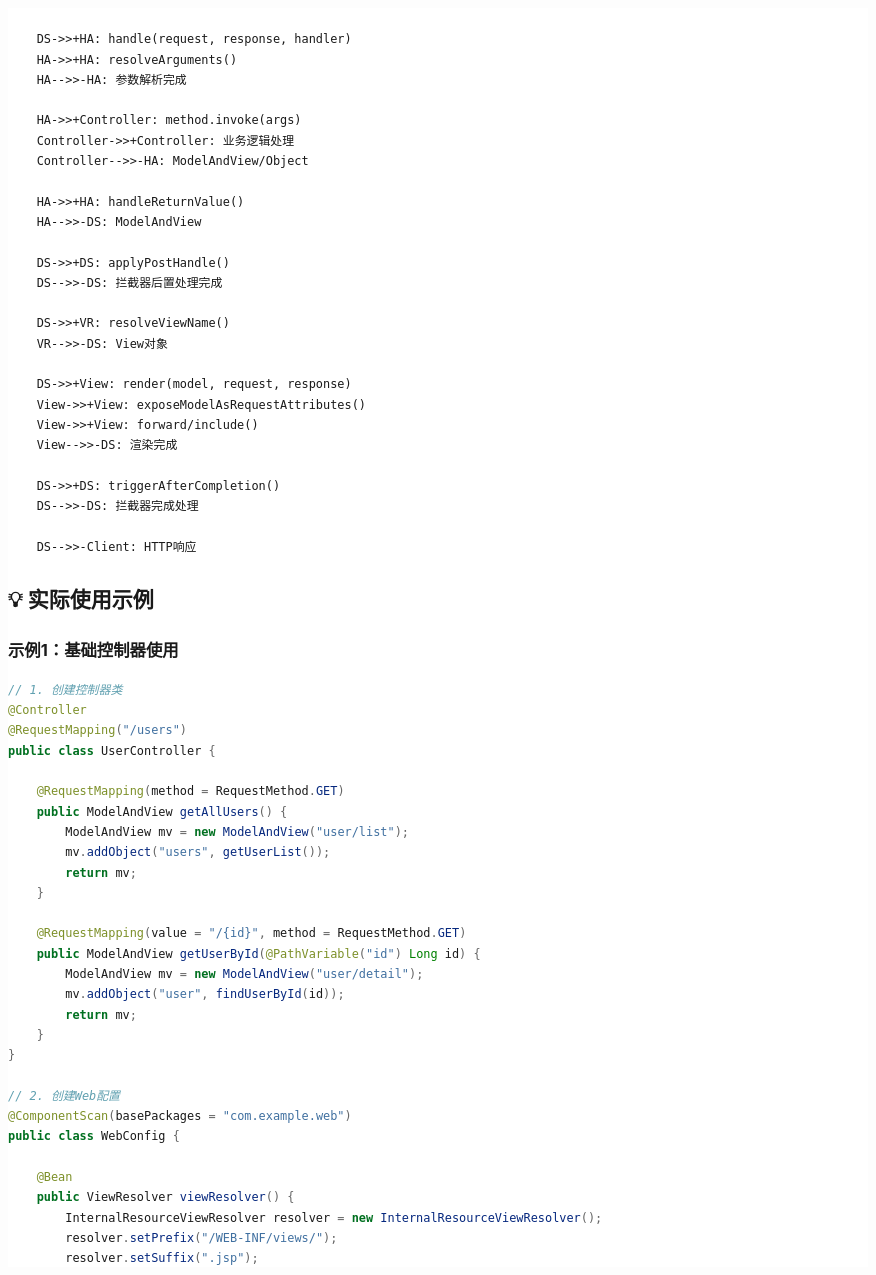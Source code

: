 ```mermaid
    
    DS->>+HA: handle(request, response, handler)
    HA->>+HA: resolveArguments()
    HA-->>-HA: 参数解析完成
    
    HA->>+Controller: method.invoke(args)
    Controller->>+Controller: 业务逻辑处理
    Controller-->>-HA: ModelAndView/Object
    
    HA->>+HA: handleReturnValue()
    HA-->>-DS: ModelAndView
    
    DS->>+DS: applyPostHandle()
    DS-->>-DS: 拦截器后置处理完成
    
    DS->>+VR: resolveViewName()
    VR-->>-DS: View对象
    
    DS->>+View: render(model, request, response)
    View->>+View: exposeModelAsRequestAttributes()
    View->>+View: forward/include()
    View-->>-DS: 渲染完成
    
    DS->>+DS: triggerAfterCompletion()
    DS-->>-DS: 拦截器完成处理
    
    DS-->>-Client: HTTP响应
```

## 💡 实际使用示例

### 示例1：基础控制器使用
```java
// 1. 创建控制器类
@Controller
@RequestMapping("/users")
public class UserController {
    
    @RequestMapping(method = RequestMethod.GET)
    public ModelAndView getAllUsers() {
        ModelAndView mv = new ModelAndView("user/list");
        mv.addObject("users", getUserList());
        return mv;
    }
    
    @RequestMapping(value = "/{id}", method = RequestMethod.GET)
    public ModelAndView getUserById(@PathVariable("id") Long id) {
        ModelAndView mv = new ModelAndView("user/detail");
        mv.addObject("user", findUserById(id));
        return mv;
    }
}

// 2. 创建Web配置
@ComponentScan(basePackages = "com.example.web")
public class WebConfig {
    
    @Bean
    public ViewResolver viewResolver() {
        InternalResourceViewResolver resolver = new InternalResourceViewResolver();
        resolver.setPrefix("/WEB-INF/views/");
        resolver.setSuffix(".jsp");
```